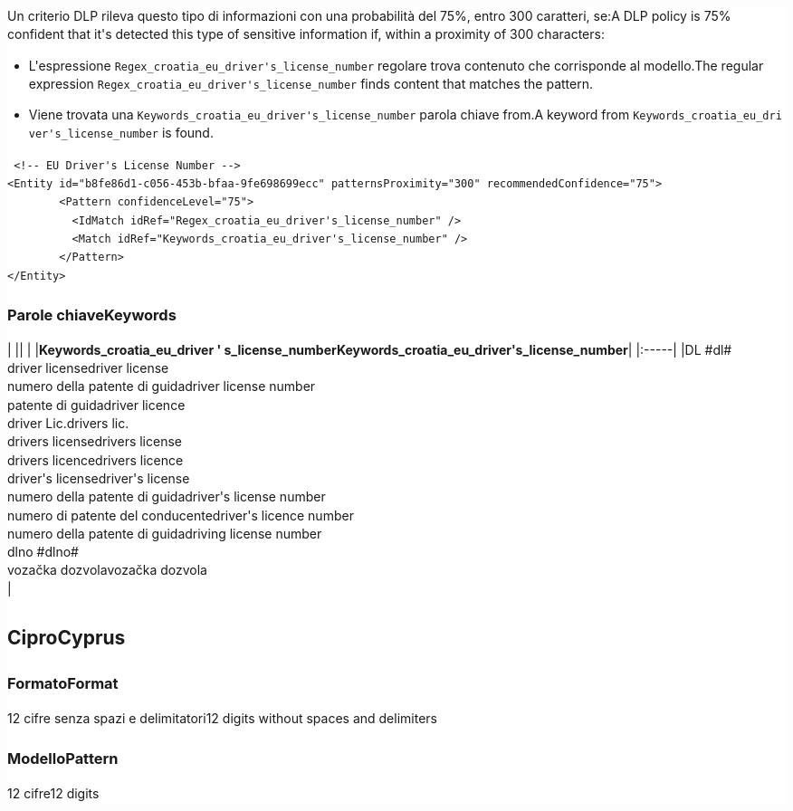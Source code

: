 <span data-ttu-id="91f2c-206">Un criterio DLP rileva questo tipo di informazioni con una probabilità del 75%, entro 300 caratteri, se:</span><span class="sxs-lookup"><span data-stu-id="91f2c-206">A DLP policy is 75% confident that it's detected this type of sensitive information if, within a proximity of 300 characters:</span></span>
  
- <span data-ttu-id="91f2c-207">L'espressione `Regex_croatia_eu_driver's_license_number` regolare trova contenuto che corrisponde al modello.</span><span class="sxs-lookup"><span data-stu-id="91f2c-207">The regular expression  `Regex_croatia_eu_driver's_license_number` finds content that matches the pattern.</span></span> 
    
- <span data-ttu-id="91f2c-208">Viene trovata una `Keywords_croatia_eu_driver's_license_number` parola chiave from.</span><span class="sxs-lookup"><span data-stu-id="91f2c-208">A keyword from  `Keywords_croatia_eu_driver's_license_number` is found.</span></span> 
    
```
 <!-- EU Driver's License Number -->
<Entity id="b8fe86d1-c056-453b-bfaa-9fe698699ecc" patternsProximity="300" recommendedConfidence="75">
        <Pattern confidenceLevel="75">
          <IdMatch idRef="Regex_croatia_eu_driver's_license_number" />
          <Match idRef="Keywords_croatia_eu_driver's_license_number" />
        </Pattern>
</Entity>

```

### <a name="keywords"></a><span data-ttu-id="91f2c-209">Parole chiave</span><span class="sxs-lookup"><span data-stu-id="91f2c-209">Keywords</span></span>

<span data-ttu-id="91f2c-210">| |</span><span class="sxs-lookup"><span data-stu-id="91f2c-210">| |</span></span>
|<span data-ttu-id="91f2c-211">**Keywords_croatia_eu_driver ' s_license_number**</span><span class="sxs-lookup"><span data-stu-id="91f2c-211">**Keywords_croatia_eu_driver's_license_number**</span></span>|
|:-----|
|<span data-ttu-id="91f2c-212">DL #</span><span class="sxs-lookup"><span data-stu-id="91f2c-212">dl#</span></span>  <br/> <span data-ttu-id="91f2c-213">driver license</span><span class="sxs-lookup"><span data-stu-id="91f2c-213">driver license</span></span>  <br/> <span data-ttu-id="91f2c-214">numero della patente di guida</span><span class="sxs-lookup"><span data-stu-id="91f2c-214">driver license number</span></span>  <br/> <span data-ttu-id="91f2c-215">patente di guida</span><span class="sxs-lookup"><span data-stu-id="91f2c-215">driver licence</span></span>  <br/> <span data-ttu-id="91f2c-216">driver Lic.</span><span class="sxs-lookup"><span data-stu-id="91f2c-216">drivers lic.</span></span>  <br/> <span data-ttu-id="91f2c-217">drivers license</span><span class="sxs-lookup"><span data-stu-id="91f2c-217">drivers license</span></span>  <br/> <span data-ttu-id="91f2c-218">drivers licence</span><span class="sxs-lookup"><span data-stu-id="91f2c-218">drivers licence</span></span>  <br/> <span data-ttu-id="91f2c-219">driver's license</span><span class="sxs-lookup"><span data-stu-id="91f2c-219">driver's license</span></span>  <br/> <span data-ttu-id="91f2c-220">numero della patente di guida</span><span class="sxs-lookup"><span data-stu-id="91f2c-220">driver's license number</span></span>  <br/> <span data-ttu-id="91f2c-221">numero di patente del conducente</span><span class="sxs-lookup"><span data-stu-id="91f2c-221">driver's licence number</span></span>  <br/> <span data-ttu-id="91f2c-222">numero della patente di guida</span><span class="sxs-lookup"><span data-stu-id="91f2c-222">driving license number</span></span>  <br/> <span data-ttu-id="91f2c-223">dlno #</span><span class="sxs-lookup"><span data-stu-id="91f2c-223">dlno#</span></span>  <br/> <span data-ttu-id="91f2c-224">vozačka dozvola</span><span class="sxs-lookup"><span data-stu-id="91f2c-224">vozačka dozvola</span></span>  <br/> |
   
## <a name="cyprus"></a><span data-ttu-id="91f2c-225">Cipro</span><span class="sxs-lookup"><span data-stu-id="91f2c-225">Cyprus</span></span>

### <a name="format"></a><span data-ttu-id="91f2c-226">Formato</span><span class="sxs-lookup"><span data-stu-id="91f2c-226">Format</span></span>

<span data-ttu-id="91f2c-227">12 cifre senza spazi e delimitatori</span><span class="sxs-lookup"><span data-stu-id="91f2c-227">12 digits without spaces and delimiters</span></span>
  
### <a name="pattern"></a><span data-ttu-id="91f2c-228">Modello</span><span class="sxs-lookup"><span data-stu-id="91f2c-228">Pattern</span></span>

<span data-ttu-id="91f2c-229">12 cifre</span><span class="sxs-lookup"><span data-stu-id="91f2c-229">12 digits</span></span>
  